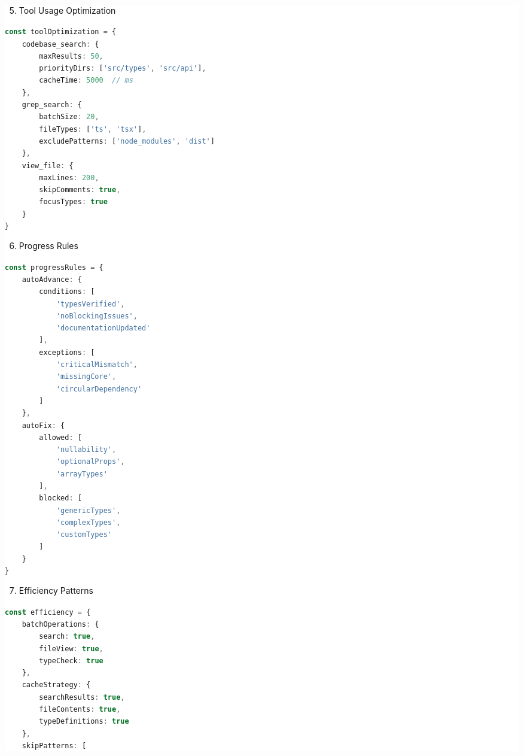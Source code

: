 5. Tool Usage Optimization
```typescript
const toolOptimization = {
    codebase_search: {
        maxResults: 50,
        priorityDirs: ['src/types', 'src/api'],
        cacheTime: 5000  // ms
    },
    grep_search: {
        batchSize: 20,
        fileTypes: ['ts', 'tsx'],
        excludePatterns: ['node_modules', 'dist']
    },
    view_file: {
        maxLines: 200,
        skipComments: true,
        focusTypes: true
    }
}
```

6. Progress Rules
```typescript
const progressRules = {
    autoAdvance: {
        conditions: [
            'typesVerified',
            'noBlockingIssues',
            'documentationUpdated'
        ],
        exceptions: [
            'criticalMismatch',
            'missingCore',
            'circularDependency'
        ]
    },
    autoFix: {
        allowed: [
            'nullability',
            'optionalProps',
            'arrayTypes'
        ],
        blocked: [
            'genericTypes',
            'complexTypes',
            'customTypes'
        ]
    }
}
```

7. Efficiency Patterns
```typescript
const efficiency = {
    batchOperations: {
        search: true,
        fileView: true,
        typeCheck: true
    },
    cacheStrategy: {
        searchResults: true,
        fileContents: true,
        typeDefinitions: true
    },
    skipPatterns: [
```